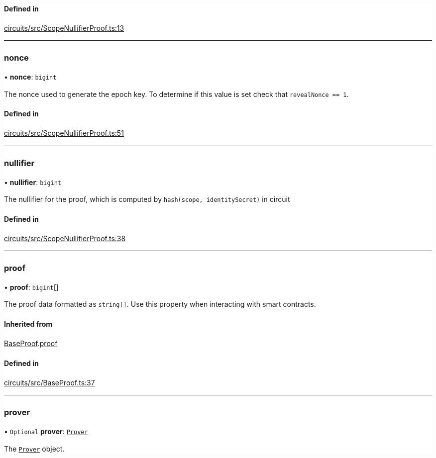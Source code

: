 #### Defined in

[circuits/src/ScopeNullifierProof.ts:13](https://github.com/Unirep/Unirep/blob/60105749/packages/circuits/src/ScopeNullifierProof.ts#L13)

___

### nonce

• **nonce**: `bigint`

The nonce used to generate the epoch key. To determine if this value is set check that `revealNonce == 1`.

#### Defined in

[circuits/src/ScopeNullifierProof.ts:51](https://github.com/Unirep/Unirep/blob/60105749/packages/circuits/src/ScopeNullifierProof.ts#L51)

___

### nullifier

• **nullifier**: `bigint`

The nullifier for the proof, which is computed by `hash(scope, identitySecret)` in circuit

#### Defined in

[circuits/src/ScopeNullifierProof.ts:38](https://github.com/Unirep/Unirep/blob/60105749/packages/circuits/src/ScopeNullifierProof.ts#L38)

___

### proof

• **proof**: `bigint`[]

The proof data formatted as `string[]`. Use this property when interacting with smart contracts.

#### Inherited from

[BaseProof](src.BaseProof.md).[proof](src.BaseProof.md#proof)

#### Defined in

[circuits/src/BaseProof.ts:37](https://github.com/Unirep/Unirep/blob/60105749/packages/circuits/src/BaseProof.ts#L37)

___

### prover

• `Optional` **prover**: [`Prover`](../interfaces/src.Prover.md)

The [`Prover`](https://developer.unirep.io/docs/circuits-api/interfaces/src.Prover) object.
